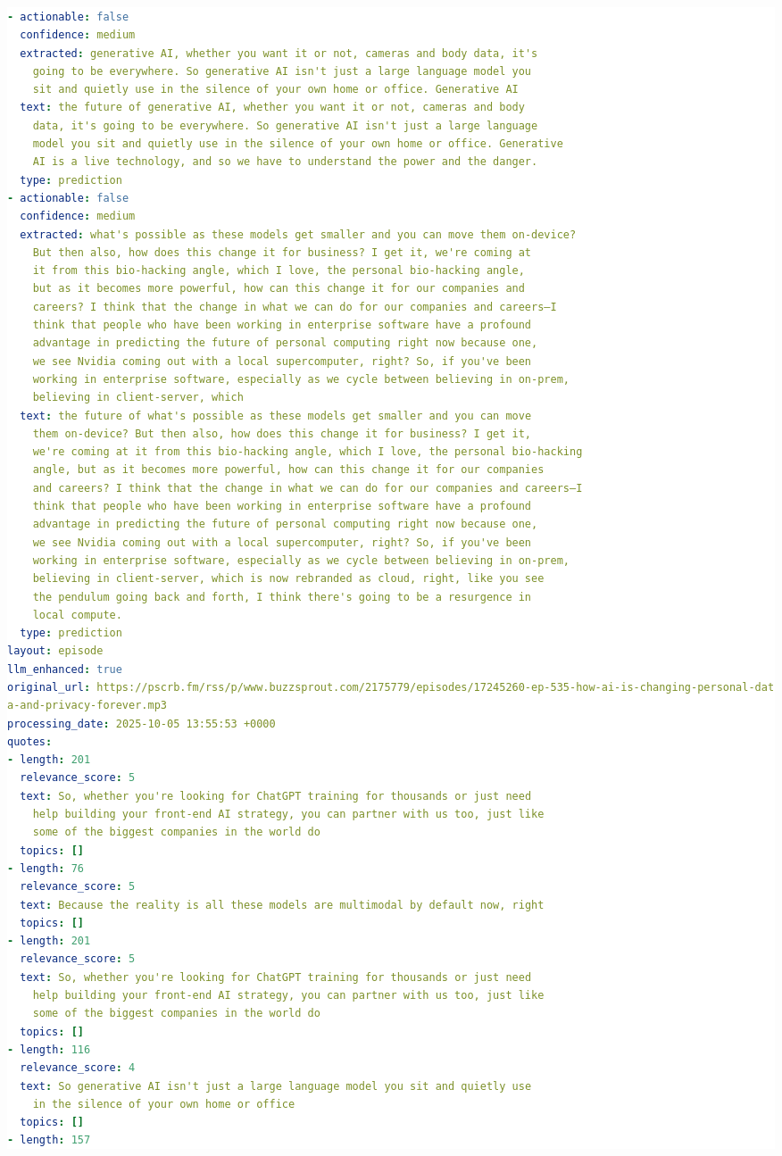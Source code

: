 ```yaml
- actionable: false
  confidence: medium
  extracted: generative AI, whether you want it or not, cameras and body data, it's
    going to be everywhere. So generative AI isn't just a large language model you
    sit and quietly use in the silence of your own home or office. Generative AI
  text: the future of generative AI, whether you want it or not, cameras and body
    data, it's going to be everywhere. So generative AI isn't just a large language
    model you sit and quietly use in the silence of your own home or office. Generative
    AI is a live technology, and so we have to understand the power and the danger.
  type: prediction
- actionable: false
  confidence: medium
  extracted: what's possible as these models get smaller and you can move them on-device?
    But then also, how does this change it for business? I get it, we're coming at
    it from this bio-hacking angle, which I love, the personal bio-hacking angle,
    but as it becomes more powerful, how can this change it for our companies and
    careers? I think that the change in what we can do for our companies and careers—I
    think that people who have been working in enterprise software have a profound
    advantage in predicting the future of personal computing right now because one,
    we see Nvidia coming out with a local supercomputer, right? So, if you've been
    working in enterprise software, especially as we cycle between believing in on-prem,
    believing in client-server, which
  text: the future of what's possible as these models get smaller and you can move
    them on-device? But then also, how does this change it for business? I get it,
    we're coming at it from this bio-hacking angle, which I love, the personal bio-hacking
    angle, but as it becomes more powerful, how can this change it for our companies
    and careers? I think that the change in what we can do for our companies and careers—I
    think that people who have been working in enterprise software have a profound
    advantage in predicting the future of personal computing right now because one,
    we see Nvidia coming out with a local supercomputer, right? So, if you've been
    working in enterprise software, especially as we cycle between believing in on-prem,
    believing in client-server, which is now rebranded as cloud, right, like you see
    the pendulum going back and forth, I think there's going to be a resurgence in
    local compute.
  type: prediction
layout: episode
llm_enhanced: true
original_url: https://pscrb.fm/rss/p/www.buzzsprout.com/2175779/episodes/17245260-ep-535-how-ai-is-changing-personal-data-and-privacy-forever.mp3
processing_date: 2025-10-05 13:55:53 +0000
quotes:
- length: 201
  relevance_score: 5
  text: So, whether you're looking for ChatGPT training for thousands or just need
    help building your front-end AI strategy, you can partner with us too, just like
    some of the biggest companies in the world do
  topics: []
- length: 76
  relevance_score: 5
  text: Because the reality is all these models are multimodal by default now, right
  topics: []
- length: 201
  relevance_score: 5
  text: So, whether you're looking for ChatGPT training for thousands or just need
    help building your front-end AI strategy, you can partner with us too, just like
    some of the biggest companies in the world do
  topics: []
- length: 116
  relevance_score: 4
  text: So generative AI isn't just a large language model you sit and quietly use
    in the silence of your own home or office
  topics: []
- length: 157
```